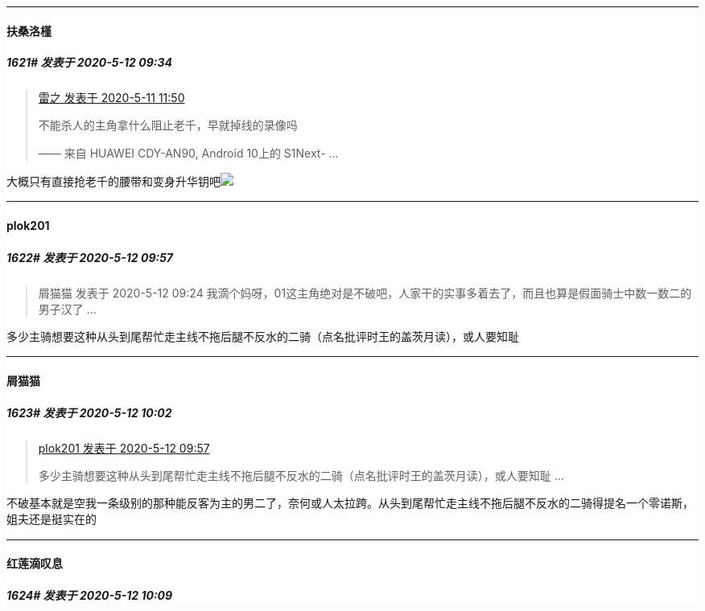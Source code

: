 



-----

####  扶桑洛槿  
##### 1621#       发表于 2020-5-12 09:34



<blockquote><a href="httphttps://bbs.saraba1st.com/2b/forum.php?mod=redirect&amp;goto=findpost&amp;pid=47376926&amp;ptid=1831289" target="_blank">雷之 发表于 2020-5-11 11:50</a>

不能杀人的主角拿什么阻止老千，早就掉线的录像吗


—— 来自 HUAWEI CDY-AN90, Android 10上的 S1Next- ...</blockquote>
大概只有直接抢老千的腰带和变身升华钥吧<img src="https://static.saraba1st.com/image/smiley/face2017/009.gif" referrerpolicy="no-referrer">







-----

####  plok201  
##### 1622#       发表于 2020-5-12 09:57



<blockquote>屑猫猫 发表于 2020-5-12 09:24
我滴个妈呀，01这主角绝对是不破吧，人家干的实事多着去了，而且也算是假面骑士中数一数二的男子汉了 ...</blockquote>
多少主骑想要这种从头到尾帮忙走主线不拖后腿不反水的二骑（点名批评时王的盖茨月读），或人要知耻







-----

####  屑猫猫  
##### 1623#       发表于 2020-5-12 10:02



<blockquote><a href="httphttps://bbs.saraba1st.com/2b/forum.php?mod=redirect&amp;goto=findpost&amp;pid=47388138&amp;ptid=1831289" target="_blank">plok201 发表于 2020-5-12 09:57</a>

多少主骑想要这种从头到尾帮忙走主线不拖后腿不反水的二骑（点名批评时王的盖茨月读），或人要知耻 ...</blockquote>
不破基本就是空我一条级别的那种能反客为主的男二了，奈何或人太拉跨。从头到尾帮忙走主线不拖后腿不反水的二骑得提名一个零诺斯，姐夫还是挺实在的







-----

####  红莲滴叹息  
##### 1624#       发表于 2020-5-12 10:09
